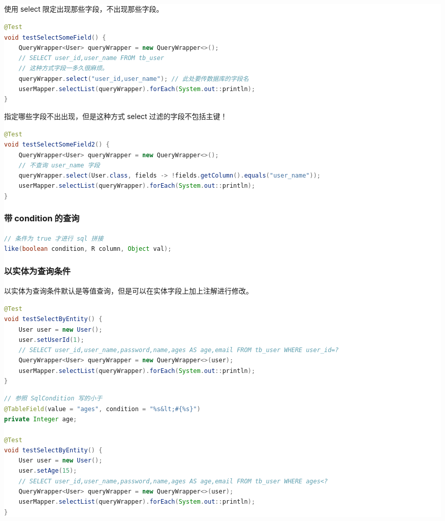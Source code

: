 使用 select 限定出现那些字段，不出现那些字段。

```java
@Test
void testSelectSomeField() {
    QueryWrapper<User> queryWrapper = new QueryWrapper<>();
    // SELECT user_id,user_name FROM tb_user
    // 这种方式字段一多久很麻烦。
    queryWrapper.select("user_id,user_name"); // 此处要传数据库的字段名
    userMapper.selectList(queryWrapper).forEach(System.out::println);
}
```

指定哪些字段不出出现，但是这种方式 select 过滤的字段不包括主键！

```java
@Test
void testSelectSomeField2() {
    QueryWrapper<User> queryWrapper = new QueryWrapper<>();
    // 不查询 user_name 字段
    queryWrapper.select(User.class, fields -> !fields.getColumn().equals("user_name"));
    userMapper.selectList(queryWrapper).forEach(System.out::println);
}
```

### 带 condition 的查询

```java
// 条件为 true 才进行 sql 拼接
like(boolean condition, R column, Object val);
```

### 以实体为查询条件

以实体为查询条件默认是等值查询，但是可以在实体字段上加上注解进行修改。

```java
@Test
void testSelectByEntity() {
    User user = new User();
    user.setUserId(1);
    // SELECT user_id,user_name,password,name,ages AS age,email FROM tb_user WHERE user_id=?
    QueryWrapper<User> queryWrapper = new QueryWrapper<>(user);
    userMapper.selectList(queryWrapper).forEach(System.out::println);
}
```

```java
// 参照 SqlCondition 写的小于
@TableField(value = "ages", condition = "%s&lt;#{%s}")
private Integer age;

@Test
void testSelectByEntity() {
    User user = new User();
    user.setAge(15);
    // SELECT user_id,user_name,password,name,ages AS age,email FROM tb_user WHERE ages<?
    QueryWrapper<User> queryWrapper = new QueryWrapper<>(user);
    userMapper.selectList(queryWrapper).forEach(System.out::println);
}
```
